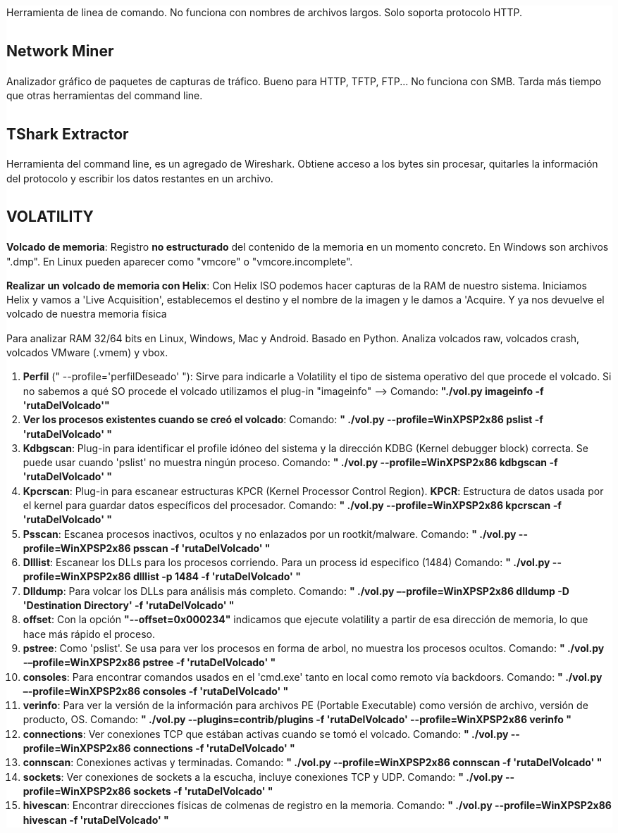 Herramienta de linea de comando.
No funciona con nombres de archivos largos.
Solo soporta protocolo HTTP.

## Network Miner

Analizador gráfico de paquetes de capturas de tráfico.
Bueno para HTTP, TFTP, FTP...
No funciona con SMB.
Tarda más tiempo que otras herramientas del command line.

## TShark Extractor

Herramienta del command line, es un agregado de Wireshark.
Obtiene acceso a los bytes sin procesar, quitarles la información del protocolo y escribir los datos restantes en un
archivo.

## **VOLATILITY**

**Volcado de memoria**: Registro **no estructurado** del contenido de la memoria en un momento concreto. En Windows son archivos ".dmp". En Linux pueden aparecer como "vmcore" o "vmcore.incomplete".

**Realizar un volcado de memoria con Helix**: Con Helix ISO podemos hacer capturas de la RAM de nuestro sistema. Iniciamos Helix y vamos a 'Live Acquisition', establecemos el destino y el nombre de la imagen y le damos a 'Acquire. Y ya nos devuelve el volcado de nuestra memoria física

Para analizar RAM 32/64 bits en Linux, Windows, Mac y Android. Basado en Python.
Analiza volcados raw, volcados crash, volcados VMware (.vmem) y vbox.

1. **Perfil** (" --profile='perfilDeseado' "): Sirve para indicarle a Volatility el tipo de sistema operativo del que procede el volcado. Si no sabemos a qué SO procede el volcado utilizamos el plug-in "imageinfo" --> Comando: **"./vol.py imageinfo -f 'rutaDelVolcado'"**
2. **Ver los procesos existentes cuando se creó el volcado**: Comando: **" ./vol.py --profile=WinXPSP2x86 pslist -f 'rutaDelVolcado' "**
3. **Kdbgscan**: Plug-in para identificar el profile idóneo del sistema y la dirección KDBG (Kernel debugger block) correcta. Se puede usar cuando 'pslist' no muestra ningún proceso. Comando: **" ./vol.py --profile=WinXPSP2x86 kdbgscan -f 'rutaDelVolcado' "**
4. **Kpcrscan**: Plug-in para escanear estructuras KPCR (Kernel Processor Control Region). **KPCR**: Estructura de datos usada por el kernel para guardar datos específicos del procesador. Comando: **" ./vol.py --profile=WinXPSP2x86 kpcrscan -f 'rutaDelVolcado' "**
5. **Psscan**: Escanea procesos inactivos, ocultos y no enlazados por un rootkit/malware. Comando: **" ./vol.py --profile=WinXPSP2x86 psscan -f 'rutaDelVolcado' "**
6. **Dlllist**: Escanear los DLLs para los procesos corriendo. Para un process id especifico (1484) Comando: **" ./vol.py --profile=WinXPSP2x86 dlllist -p 1484 -f 'rutaDelVolcado' "**
7. **Dlldump**: Para volcar los DLLs para análisis más completo. Comando: **" ./vol.py –-profile=WinXPSP2x86 dlldump -D 'Destination Directory' -f 'rutaDelVolcado' "** 
8. **offset**: Con la opción **"--offset=0x000234"** indicamos que ejecute volatility a partir de esa dirección de memoria, lo que hace más rápido el proceso.
9. **pstree**: Como 'pslist'. Se usa para ver los procesos en forma de arbol, no muestra los procesos ocultos. Comando: **" ./vol.py -–profile=WinXPSP2x86 pstree -f 'rutaDelVolcado' "**
10. **consoles**: Para encontrar comandos usados en el 'cmd.exe' tanto en local como remoto vía backdoors. Comando: **" ./vol.py –-profile=WinXPSP2x86 consoles -f 'rutaDelVolcado' "** 
11. **verinfo**: Para ver la versión de la información para archivos PE (Portable Executable) como versión de archivo, versión de producto, OS. Comando: **" ./vol.py --plugins=contrib/plugins -f 'rutaDelVolcado' --profile=WinXPSP2x86 verinfo "** 
12. **connections**: Ver conexiones TCP que estában activas cuando se tomó el volcado. Comando: **" ./vol.py --profile=WinXPSP2x86 connections -f 'rutaDelVolcado' "**
13. **connscan**: Conexiones activas y terminadas. Comando: **" ./vol.py --profile=WinXPSP2x86 connscan -f 'rutaDelVolcado' "**
14. **sockets**: Ver conexiones de sockets a la escucha, incluye conexiones TCP y UDP. Comando: **" ./vol.py --profile=WinXPSP2x86 sockets -f 'rutaDelVolcado' "**
15. **hivescan**: Encontrar direcciones físicas de colmenas de registro en la memoria. Comando: **" ./vol.py --profile=WinXPSP2x86 hivescan -f 'rutaDelVolcado' "**